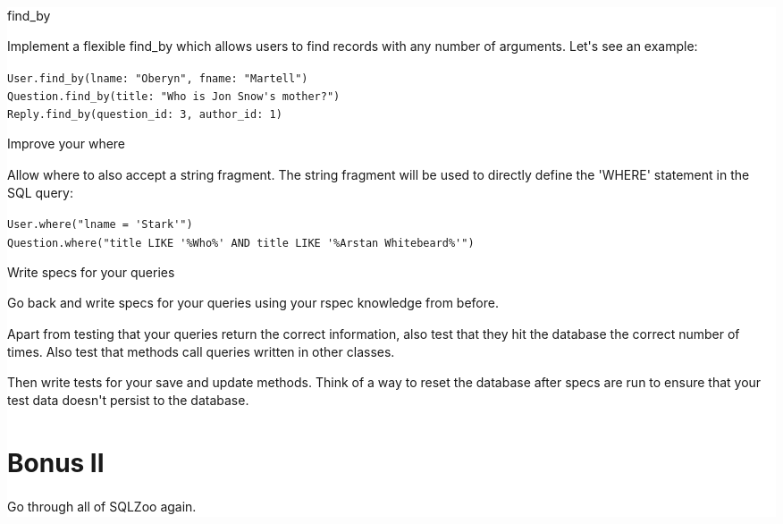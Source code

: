 find_by

Implement a flexible find_by which allows users to find records with any number of arguments. Let's see an example:

    User.find_by(lname: "Oberyn", fname: "Martell")
    Question.find_by(title: "Who is Jon Snow's mother?")
    Reply.find_by(question_id: 3, author_id: 1)

Improve your where

Allow where to also accept a string fragment. The string fragment will be used to directly define the 'WHERE' statement in the SQL query:

    User.where("lname = 'Stark'")
    Question.where("title LIKE '%Who%' AND title LIKE '%Arstan Whitebeard%'")

Write specs for your queries

Go back and write specs for your queries using your rspec knowledge from before.

Apart from testing that your queries return the correct information, also test that they hit the database the correct number of times. Also test that methods call queries written in other classes.

Then write tests for your save and update methods. Think of a way to reset the database after specs are run to ensure that your test data doesn't persist to the database.

# Bonus II
Go through all of SQLZoo again.